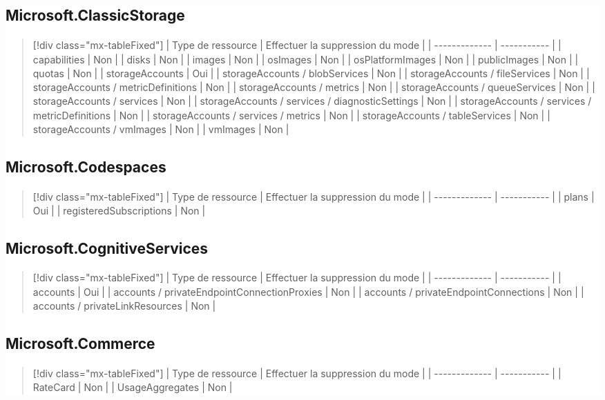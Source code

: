 ## <a name="microsoftclassicstorage"></a>Microsoft.ClassicStorage

> [!div class="mx-tableFixed"]
> | Type de ressource | Effectuer la suppression du mode |
> | ------------- | ----------- |
> | capabilities | Non |
> | disks | Non |
> | images | Non |
> | osImages | Non |
> | osPlatformImages | Non |
> | publicImages | Non |
> | quotas | Non |
> | storageAccounts | Oui |
> | storageAccounts / blobServices | Non |
> | storageAccounts / fileServices | Non |
> | storageAccounts / metricDefinitions | Non |
> | storageAccounts / metrics | Non |
> | storageAccounts / queueServices | Non |
> | storageAccounts / services | Non |
> | storageAccounts / services / diagnosticSettings | Non |
> | storageAccounts / services / metricDefinitions | Non |
> | storageAccounts / services / metrics | Non |
> | storageAccounts / tableServices | Non |
> | storageAccounts / vmImages | Non |
> | vmImages | Non |

## <a name="microsoftcodespaces"></a>Microsoft.Codespaces

> [!div class="mx-tableFixed"]
> | Type de ressource | Effectuer la suppression du mode |
> | ------------- | ----------- |
> | plans | Oui |
> | registeredSubscriptions | Non |

## <a name="microsoftcognitiveservices"></a>Microsoft.CognitiveServices

> [!div class="mx-tableFixed"]
> | Type de ressource | Effectuer la suppression du mode |
> | ------------- | ----------- |
> | accounts | Oui |
> | accounts / privateEndpointConnectionProxies | Non |
> | accounts / privateEndpointConnections | Non |
> | accounts / privateLinkResources | Non |

## <a name="microsoftcommerce"></a>Microsoft.Commerce

> [!div class="mx-tableFixed"]
> | Type de ressource | Effectuer la suppression du mode |
> | ------------- | ----------- |
> | RateCard | Non |
> | UsageAggregates | Non |
